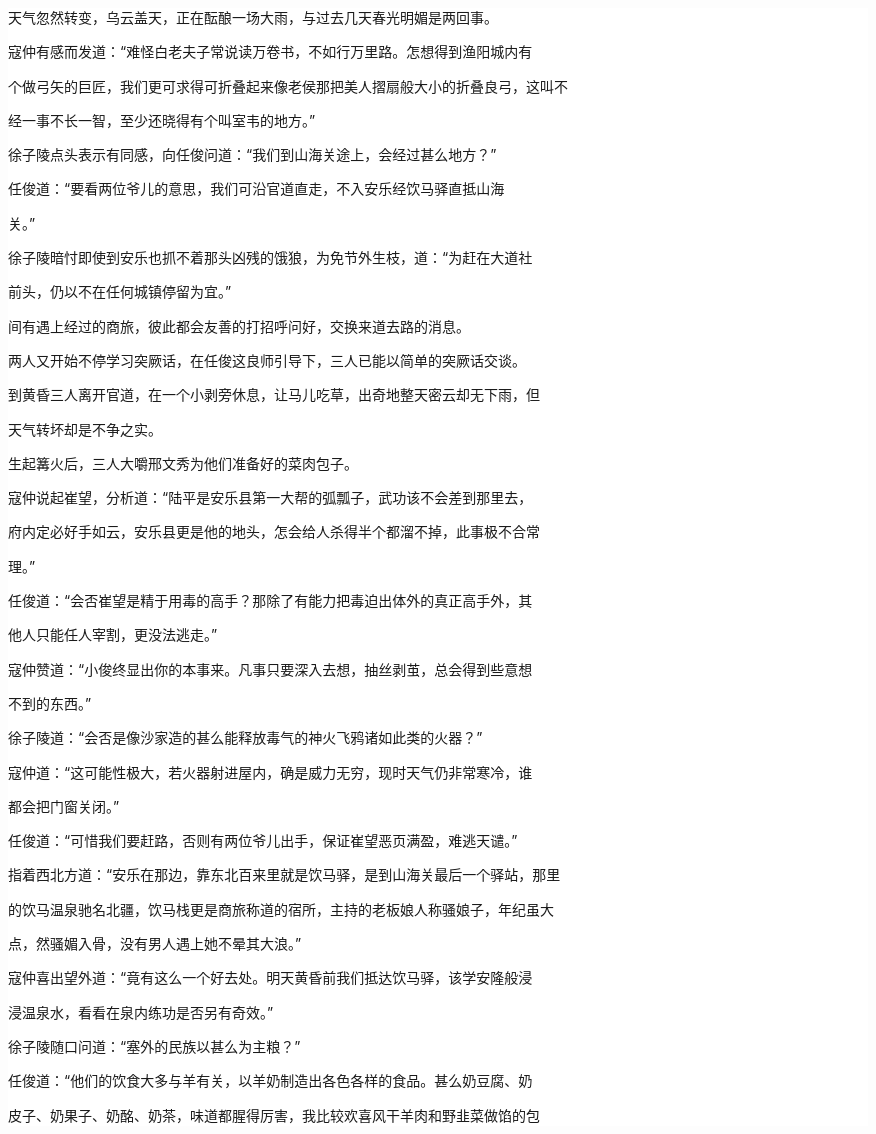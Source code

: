 天气忽然转变，乌云盖天，正在酝酿一场大雨，与过去几天春光明媚是两回事。

寇仲有感而发道：“难怪白老夫子常说读万卷书，不如行万里路。怎想得到渔阳城内有

个做弓矢的巨匠，我们更可求得可折叠起来像老侯那把美人摺扇般大小的折叠良弓，这叫不

经一事不长一智，至少还晓得有个叫室韦的地方。”

徐子陵点头表示有同感，向任俊问道：“我们到山海关途上，会经过甚么地方？”

任俊道：“要看两位爷儿的意思，我们可沿官道直走，不入安乐经饮马驿直抵山海

关。”

徐子陵暗忖即使到安乐也抓不着那头凶残的饿狼，为免节外生枝，道：“为赶在大道社

前头，仍以不在任何城镇停留为宜。”

间有遇上经过的商旅，彼此都会友善的打招呼问好，交换来道去路的消息。

两人又开始不停学习突厥话，在任俊这良师引导下，三人已能以简单的突厥话交谈。

到黄昏三人离开官道，在一个小剥旁休息，让马儿吃草，出奇地整天密云却无下雨，但

天气转坏却是不争之实。

生起篝火后，三人大嚼邢文秀为他们准备好的菜肉包子。

寇仲说起崔望，分析道：“陆平是安乐县第一大帮的弧瓢子，武功该不会差到那里去，

府内定必好手如云，安乐县更是他的地头，怎会给人杀得半个都溜不掉，此事极不合常

理。”

任俊道：“会否崔望是精于用毒的高手？那除了有能力把毒迫出体外的真正高手外，其

他人只能任人宰割，更没法逃走。”

寇仲赞道：“小俊终显出你的本事来。凡事只要深入去想，抽丝剥茧，总会得到些意想

不到的东西。”

徐子陵道：“会否是像沙家造的甚么能释放毒气的神火飞鸦诸如此类的火器？”

寇仲道：“这可能性极大，若火器射进屋内，确是威力无穷，现时天气仍非常寒冷，谁

都会把门窗关闭。”

任俊道：“可惜我们要赶路，否则有两位爷儿出手，保证崔望恶页满盈，难逃天谴。”

指着西北方道：“安乐在那边，靠东北百来里就是饮马驿，是到山海关最后一个驿站，那里

的饮马温泉驰名北疆，饮马栈更是商旅称道的宿所，主持的老板娘人称骚娘子，年纪虽大

点，然骚媚入骨，没有男人遇上她不晕其大浪。”

寇仲喜出望外道：“竟有这么一个好去处。明天黄昏前我们抵达饮马驿，该学安隆般浸

浸温泉水，看看在泉内练功是否另有奇效。”

徐子陵随口问道：“塞外的民族以甚么为主粮？”

任俊道：“他们的饮食大多与羊有关，以羊奶制造出各色各样的食品。甚么奶豆腐、奶

皮子、奶果子、奶酩、奶茶，味道都腥得厉害，我比较欢喜风干羊肉和野韭菜做馅的包
